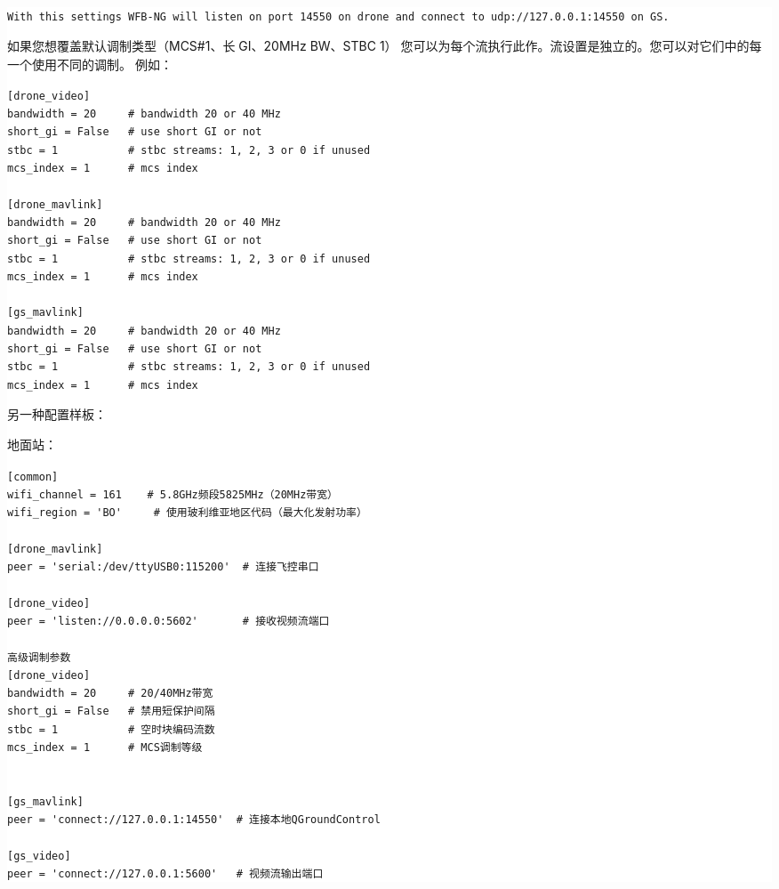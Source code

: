 ```
With this settings WFB-NG will listen on port 14550 on drone and connect to udp://127.0.0.1:14550 on GS.
```

如果您想覆盖默认调制类型（MCS#1、长 GI、20MHz BW、STBC 1） 您可以为每个流执行此作。流设置是独立的。您可以对它们中的每一个使用不同的调制。 例如：

```
[drone_video]
bandwidth = 20     # bandwidth 20 or 40 MHz
short_gi = False   # use short GI or not
stbc = 1           # stbc streams: 1, 2, 3 or 0 if unused
mcs_index = 1      # mcs index

[drone_mavlink]
bandwidth = 20     # bandwidth 20 or 40 MHz
short_gi = False   # use short GI or not
stbc = 1           # stbc streams: 1, 2, 3 or 0 if unused
mcs_index = 1      # mcs index

[gs_mavlink]
bandwidth = 20     # bandwidth 20 or 40 MHz
short_gi = False   # use short GI or not
stbc = 1           # stbc streams: 1, 2, 3 or 0 if unused
mcs_index = 1      # mcs index
```

另一种配置样板：

地面站：
```
[common]  
wifi_channel = 161    # 5.8GHz频段5825MHz（20MHz带宽）  
wifi_region = 'BO'     # 使用玻利维亚地区代码（最大化发射功率）  

[drone_mavlink]  
peer = 'serial:/dev/ttyUSB0:115200'  # 连接飞控串口  

[drone_video]  
peer = 'listen://0.0.0.0:5602'       # 接收视频流端口  

高级调制参数
[drone_video]  
bandwidth = 20     # 20/40MHz带宽  
short_gi = False   # 禁用短保护间隔  
stbc = 1           # 空时块编码流数  
mcs_index = 1      # MCS调制等级  


[gs_mavlink]  
peer = 'connect://127.0.0.1:14550'  # 连接本地QGroundControl  

[gs_video]  
peer = 'connect://127.0.0.1:5600'   # 视频流输出端口  

```
